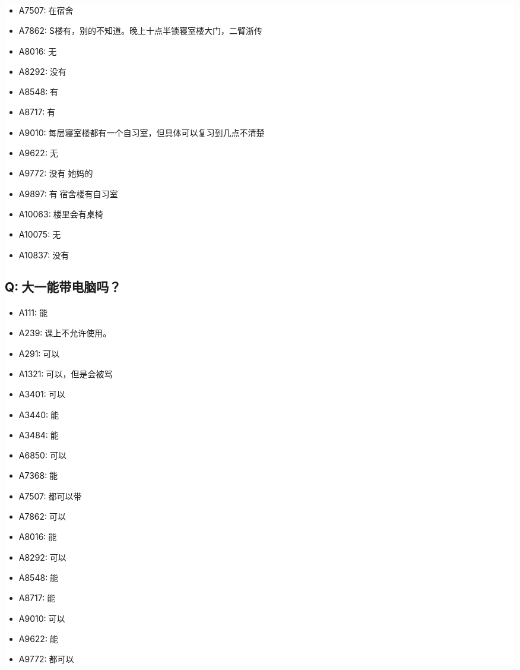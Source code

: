 - A7507: 在宿舍

- A7862: S楼有，别的不知道。晚上十点半锁寝室楼大门，二臂浙传

- A8016: 无

- A8292: 没有

- A8548: 有

- A8717: 有

- A9010: 每层寝室楼都有一个自习室，但具体可以复习到几点不清楚

- A9622: 无

- A9772: 没有 她妈的

- A9897: 有 宿舍楼有自习室

- A10063: 楼里会有桌椅

- A10075: 无

- A10837: 没有

## Q: 大一能带电脑吗？

- A111: 能

- A239: 课上不允许使用。

- A291: 可以

- A1321: 可以，但是会被骂

- A3401: 可以

- A3440: 能

- A3484: 能

- A6850: 可以

- A7368: 能

- A7507: 都可以带

- A7862: 可以

- A8016: 能

- A8292: 可以

- A8548: 能

- A8717: 能

- A9010: 可以

- A9622: 能

- A9772: 都可以
